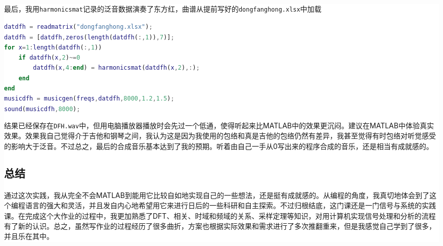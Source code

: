 最后，我用`harmonicsmat`记录的泛音数据演奏了东方红，曲谱从提前写好的`dongfanghong.xlsx`中加载

```matlab
datdfh = readmatrix("dongfanghong.xlsx");
datdfh = [datdfh,zeros(length(datdfh(:,1)),7)];
for x=1:length(datdfh(:,1))
    if datdfh(x,2)~=0
        datdfh(x,4:end) = harmonicsmat(datdfh(x,2),:);
    end
end
musicdfh = musicgen(freqs,datdfh,8000,1.2,1.5);
sound(musicdfh,8000);
```

结果已经保存在`DFH.wav`中，但用电脑播放器播放时会先过一个低通，使得听起来比MATLAB中的效果更沉闷。建议在MATLAB中体验真实效果。效果我自己觉得介于吉他和钢琴之间，我认为这是因为我使用的包络和真是吉他的包络仍然有差异，我甚至觉得有时包络对听觉感受的影响大于泛音。不过总之，最后的合成音乐基本达到了我的预期。听着由自己一手从0写出来的程序合成的音乐，还是相当有成就感的。

## 总结

通过这次实践，我从完全不会MATLAB到能用它比较自如地实现自己的一些想法，还是挺有成就感的。从编程的角度，我真切地体会到了这个编程语言的强大和灵活，并且发自内心地希望用它来进行日后的一些科研和自主探索。不过归根结底，这门课还是一门信号与系统的实践课。在完成这个大作业的过程中，我更加熟悉了DFT、相关、时域和频域的关系、采样定理等知识，对用计算机实现信号处理和分析的流程有了新的认识。总之，虽然写作业的过程经历了很多曲折，方案也根据实际效果和需求进行了多次推翻重来，但是我感觉自己学到了很多，并且乐在其中。
